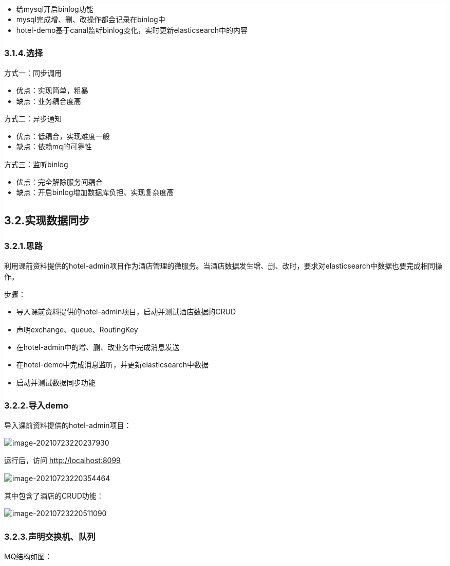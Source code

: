 *   给mysql开启binlog功能
*   mysql完成增、删、改操作都会记录在binlog中
*   hotel-demo基于canal监听binlog变化，实时更新elasticsearch中的内容

### 3.1.4.选择

方式一：同步调用

*   优点：实现简单，粗暴
*   缺点：业务耦合度高

方式二：异步通知

*   优点：低耦合，实现难度一般
*   缺点：依赖mq的可靠性

方式三：监听binlog

*   优点：完全解除服务间耦合
*   缺点：开启binlog增加数据库负担、实现复杂度高

## 3.2.实现数据同步

### 3.2.1.思路

利用课前资料提供的hotel-admin项目作为酒店管理的微服务。当酒店数据发生增、删、改时，要求对elasticsearch中数据也要完成相同操作。

步骤：

*   导入课前资料提供的hotel-admin项目，启动并测试酒店数据的CRUD

*   声明exchange、queue、RoutingKey

*   在hotel-admin中的增、删、改业务中完成消息发送

*   在hotel-demo中完成消息监听，并更新elasticsearch中数据

*   启动并测试数据同步功能

### 3.2.2.导入demo

导入课前资料提供的hotel-admin项目：

![image-20210723220237930](https://hackwu-images-1305994922.cos.ap-nanjing.myqcloud.com/images/image-20210723220237930.png)

运行后，访问 <http://localhost:8099>

![image-20210723220354464](https://hackwu-images-1305994922.cos.ap-nanjing.myqcloud.com/images/image-20210723220354464.png)

其中包含了酒店的CRUD功能：

![image-20210723220511090](https://hackwu-images-1305994922.cos.ap-nanjing.myqcloud.com/images/image-20210723220511090.png)

### 3.2.3.声明交换机、队列

MQ结构如图：
